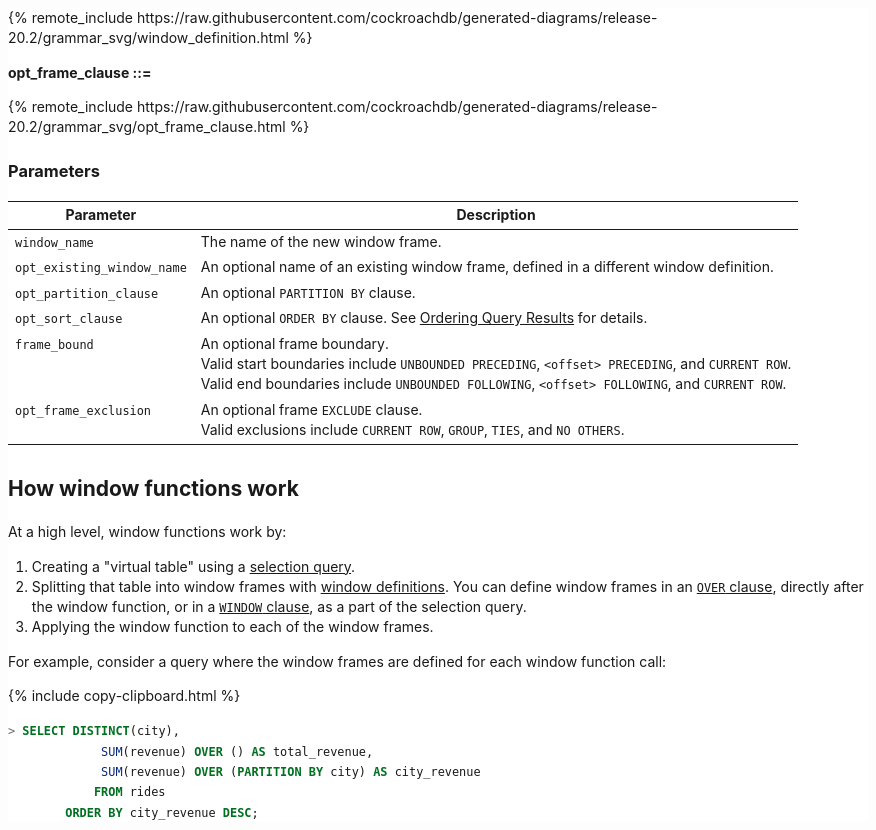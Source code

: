 </div>

<div class="filter-content" markdown="1" data-scope="expanded">

<div>
{% remote_include https://raw.githubusercontent.com/cockroachdb/generated-diagrams/release-20.2/grammar_svg/window_definition.html %}
</div>

**opt_frame_clause ::=**

<div>
{% remote_include https://raw.githubusercontent.com/cockroachdb/generated-diagrams/release-20.2/grammar_svg/opt_frame_clause.html %}
</div>

### Parameters

Parameter | Description
----------|-------------
`window_name` | The name of the new window frame.
`opt_existing_window_name` | An optional name of an existing window frame, defined in a different window definition.
`opt_partition_clause`  | An optional `PARTITION BY` clause.
`opt_sort_clause` | An optional `ORDER BY` clause. See [Ordering Query Results](order-by.html) for details.
`frame_bound` | An optional frame boundary.<br>Valid start boundaries include `UNBOUNDED PRECEDING`, `<offset> PRECEDING`, and `CURRENT ROW`.<br>Valid end boundaries include `UNBOUNDED FOLLOWING`, `<offset> FOLLOWING`, and `CURRENT ROW`.
`opt_frame_exclusion` | An optional frame `EXCLUDE` clause.<br>Valid exclusions include `CURRENT ROW`, `GROUP`, `TIES`, and `NO OTHERS`.

</div>

## How window functions work

At a high level, window functions work by:

1. Creating a "virtual table" using a [selection query][selection-query].
2. Splitting that table into window frames with [window definitions](#window-definitions). You can define window frames in an [`OVER` clause](sql-grammar.html#over_clause), directly after the window function, or in a [`WINDOW` clause](sql-grammar.html#window_clause), as a part of the selection query.
3. Applying the window function to each of the window frames.

For example, consider a query where the window frames are defined for each window function call:

{% include copy-clipboard.html %}
~~~ sql
> SELECT DISTINCT(city),
             SUM(revenue) OVER () AS total_revenue,
             SUM(revenue) OVER (PARTITION BY city) AS city_revenue
            FROM rides
        ORDER BY city_revenue DESC;
~~~


[aggregate-functions]: functions-and-operators.html#aggregate-functions
[demo]: https://www.youtube.com/watch?v=v2QK5VgLx6E
[simple-select]: select-clause.html
[selection-query]: selection-queries.html
[window-functions]: functions-and-operators.html#window-functions